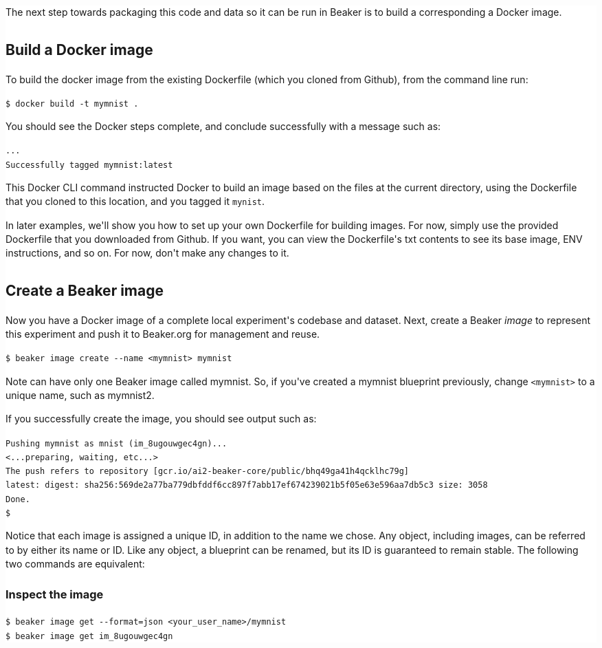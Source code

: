 The next step towards packaging this code and data so it can be run in Beaker is to build a
corresponding a Docker image.

## Build a Docker image

To build the docker image from the existing Dockerfile (which you cloned from Github), from the
command line run:

```
$ docker build -t mymnist .
```

You should see the Docker steps complete, and conclude successfully with a message such as:

```
...
Successfully tagged mymnist:latest
```

This Docker CLI command instructed Docker to build an image based on the files at the current
directory, using the Dockerfile that you cloned to this location, and you tagged it `mynist`.

In later examples, we'll show you how to set up your own Dockerfile for building images. For now,
simply use the provided Dockerfile that you downloaded from Github. If you want, you can view the
Dockerfile's txt contents to see its base image, ENV instructions, and so on. For now, don't make
any changes to it.

## Create a Beaker image

Now you have a Docker image of a complete local experiment's codebase and dataset. Next, create a Beaker *image* to represent this experiment and push it to Beaker.org for management and reuse.

```
$ beaker image create --name <mymnist> mymnist
```

Note can have only one Beaker image called mymnist. So, if you've created a mymnist blueprint previously, change `<mymnist>` to a unique name, such as mymnist2.

If you successfully create the image, you should see output such as:
```
Pushing mymnist as mnist (im_8ugouwgec4gn)...
<...preparing, waiting, etc...>
The push refers to repository [gcr.io/ai2-beaker-core/public/bhq49ga41h4qcklhc79g]
latest: digest: sha256:569de2a77ba779dbfddf6cc897f7abb17ef674239021b5f05e63e596aa7db5c3 size: 3058
Done.
$
```

Notice that each image is assigned a unique ID, in addition to the name we chose. Any object,
including images, can be referred to by either its name or ID. Like any object, a blueprint can be
renamed, but its ID is guaranteed to remain stable. The following two commands are equivalent:

### Inspect the image

```
$ beaker image get --format=json <your_user_name>/mymnist
$ beaker image get im_8ugouwgec4gn
```
